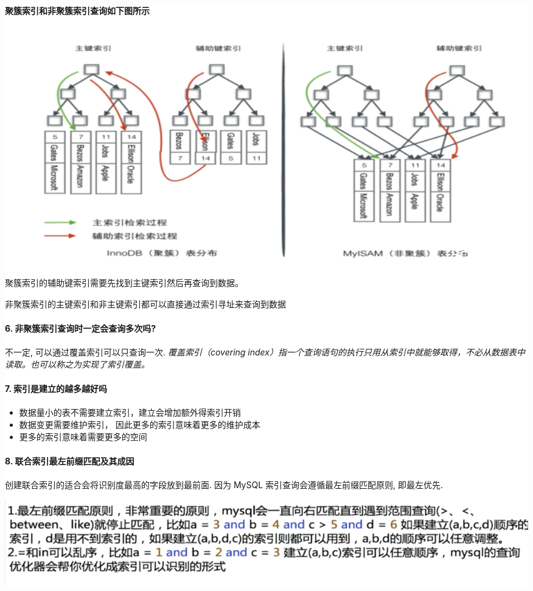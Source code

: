 **聚簇索引和非聚簇索引查询如下图所示**

![image-20200714212122701](%E6%95%B0%E6%8D%AE%E5%BA%93.assets/image-20200714212122701.png)

聚簇索引的辅助键索引需要先找到主键索引然后再查询到数据。

非聚簇索引的主键索引和非主键索引都可以直接通过索引寻址来查询到数据



#### 6. 非聚簇索引查询时一定会查询多次吗?

不一定, 可以通过覆盖索引可以只查询一次. *覆盖索引（covering index）指一个查询语句的执行只用从索引中就能够取得，不必从数据表中读取。也可以称之为实现了索引覆盖。*



#### 7. 索引是建立的越多越好吗

* 数据量小的表不需要建立索引，建立会增加额外得索引开销
* 数据变更需要维护索引， 因此更多的索引意味着更多的维护成本
* 更多的索引意味着需要更多的空间



#### 8. 联合索引最左前缀匹配及其成因

创建联合索引的适合会将识别度最高的字段放到最前面. 因为 MySQL 索引查询会遵循最左前缀匹配原则, 即最左优先. 

![image-20200715095241219](%E6%95%B0%E6%8D%AE%E5%BA%93.assets/image-20200715095241219.png)
